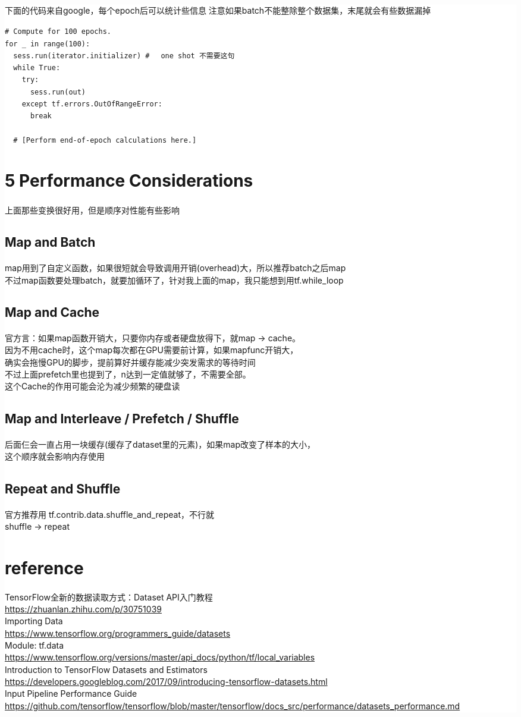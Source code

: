 
下面的代码来自google，每个epoch后可以统计些信息
注意如果batch不能整除整个数据集，末尾就会有些数据漏掉
```
# Compute for 100 epochs.
for _ in range(100):
  sess.run(iterator.initializer) #　 one shot 不需要这句
  while True:
    try:
      sess.run(out)
    except tf.errors.OutOfRangeError:
      break
  
  # [Perform end-of-epoch calculations here.]
```

# 5 Performance Considerations
上面那些变换很好用，但是顺序对性能有些影响
## Map and Batch
map用到了自定义函数，如果很短就会导致调用开销(overhead)大，所以推荐batch之后map  
不过map函数要处理batch，就要加循环了，针对我上面的map，我只能想到用tf.while_loop

## Map and Cache
官方言：如果map函数开销大，只要你内存或者硬盘放得下，就map -> cache。  
因为不用cache时，这个map每次都在GPU需要前计算，如果mapfunc开销大，  
确实会拖慢GPU的脚步，提前算好并缓存能减少突发需求的等待时间  
不过上面prefetch里也提到了，n达到一定值就够了，不需要全部。  
这个Cache的作用可能会沦为减少频繁的硬盘读

## Map and Interleave / Prefetch / Shuffle
后面仨会一直占用一块缓存(缓存了dataset里的元素)，如果map改变了样本的大小，  
这个顺序就会影响内存使用

## Repeat and Shuffle
官方推荐用 tf.contrib.data.shuffle_and_repeat，不行就  
shuffle -> repeat

# reference
TensorFlow全新的数据读取方式：Dataset API入门教程  
<https://zhuanlan.zhihu.com/p/30751039>  
Importing Data  
<https://www.tensorflow.org/programmers_guide/datasets>  
Module: tf.data  
<https://www.tensorflow.org/versions/master/api_docs/python/tf/local_variables>  
Introduction to TensorFlow Datasets and Estimators  
<https://developers.googleblog.com/2017/09/introducing-tensorflow-datasets.html>  
Input Pipeline Performance Guide  
https://github.com/tensorflow/tensorflow/blob/master/tensorflow/docs_src/performance/datasets_performance.md